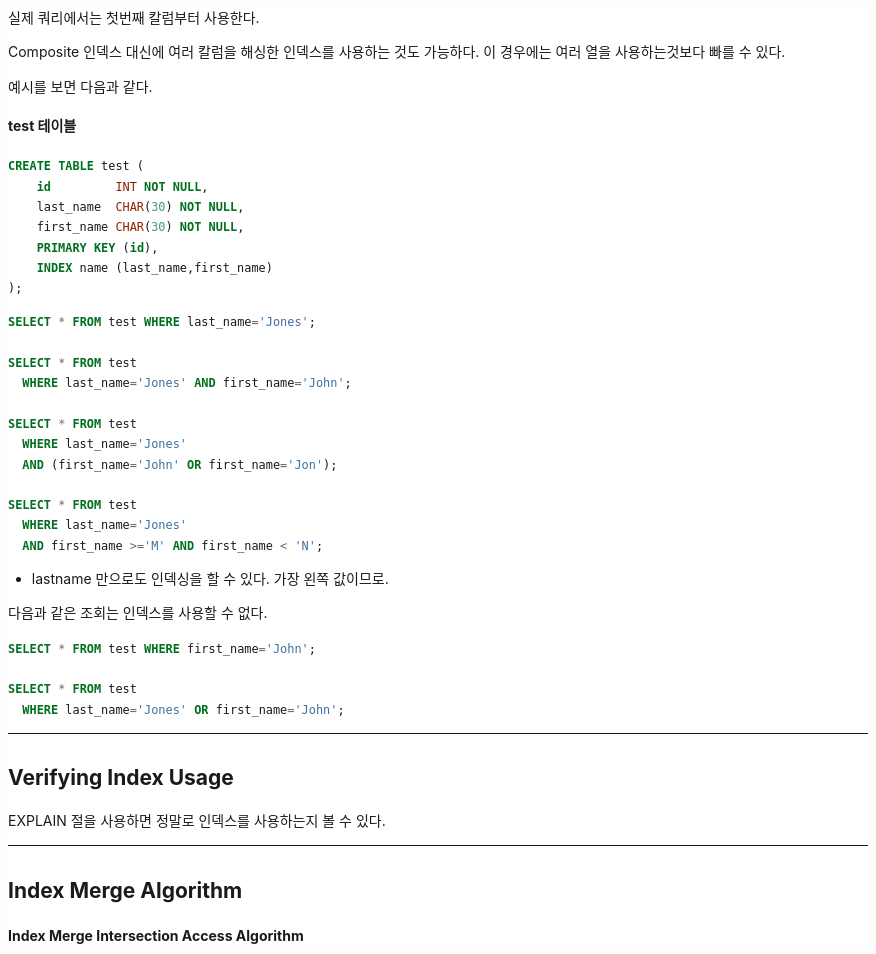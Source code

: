 실제 쿼리에서는 첫번째 칼럼부터 사용한다.

Composite 인덱스 대신에 여러 칼럼을 해싱한 인덱스를 사용하는 것도 가능하다. 이 경우에는 여러 열을 사용하는것보다 빠를 수 있다. 

예시를 보면 다음과 같다. 

#### test 테이블 
```sql
CREATE TABLE test (
    id         INT NOT NULL,
    last_name  CHAR(30) NOT NULL,
    first_name CHAR(30) NOT NULL,
    PRIMARY KEY (id),
    INDEX name (last_name,first_name)
);
```

```sql
SELECT * FROM test WHERE last_name='Jones';

SELECT * FROM test
  WHERE last_name='Jones' AND first_name='John';

SELECT * FROM test
  WHERE last_name='Jones'
  AND (first_name='John' OR first_name='Jon');

SELECT * FROM test
  WHERE last_name='Jones'
  AND first_name >='M' AND first_name < 'N';
```

- lastname 만으로도 인덱싱을 할 수 있다. 가장 왼쪽 값이므로.

다음과 같은 조회는 인덱스를 사용할 수 없다.

```sql
SELECT * FROM test WHERE first_name='John';

SELECT * FROM test
  WHERE last_name='Jones' OR first_name='John';
``` 

***

## Verifying Index Usage

EXPLAIN 절을 사용하면 정말로 인덱스를 사용하는지 볼 수 있다.

***

## Index Merge Algorithm 

#### Index Merge Intersection Access Algorithm

